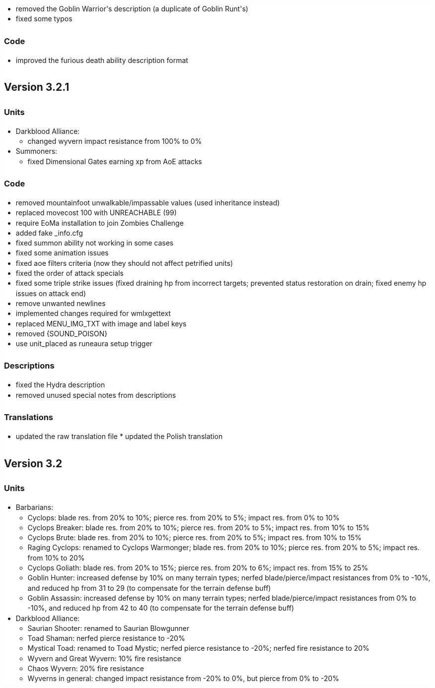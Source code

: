    * removed the Goblin Warrior's description (a duplicate of Goblin Runt's)
   * fixed some typos
### Code
   * improved the furious death ability description format

## Version 3.2.1
 ### Units
   * Darkblood Alliance:
     * changed wyvern impact resistance from 100% to 0%
   * Summoners:
     * fixed Dimensional Gates earning xp from AoE attacks
 ### Code
   * removed mountainfoot unwalkable/impassable values (used inheritance instead)
   * replaced movecost 100 with UNREACHABLE (99)
   * require EoMa installation to join Zombies Challenge
   * added fake _info.cfg
   * fixed summon ability not working in some cases
   * fixed some animation issues
   * fixed aoe filters criteria (now they should not affect petrified units)
   * fixed the order of attack specials
   * fixed some triple strike issues (fixed draining hp from incorrect targets; prevented status restoration on drain; fixed enemy hp issues on attack end)
   * remove unwanted newlines
   * implemented changes required for wmlxgettext
   * replaced MENU_IMG_TXT with image and label keys
   * removed {SOUND_POISON}
   * use unit_placed as runeaura setup trigger
 ### Descriptions
   * fixed the Hydra description
   * removed unused special notes from descriptions
 ### Translations
   * updated the raw translation file
    * updated the Polish translation

## Version 3.2
 ### Units
   * Barbarians:
     * Cyclops: blade res. from 20% to 10%; pierce res. from 20% to 5%; impact res. from 0% to 10%
     * Cyclops Breaker: blade res. from 20% to 10%; pierce res. from 20% to 5%; impact res. from 10% to 15%
     * Cyclops Brute: blade res. from 20% to 10%; pierce res. from 20% to 5%; impact res. from 10% to 15%
     * Raging Cyclops: renamed to Cyclops Warmonger; blade res. from 20% to 10%; pierce res. from 20% to 5%; impact res. from 10% to 20%
     * Cyclops Goliath: blade res. from 20% to 15%; pierce res. from 20% to 6%; impact res. from 15% to 25%
     * Goblin Hunter: increased defense by 10% on many terrain types; nerfed blade/pierce/impact resistances from 0% to -10%, and reduced hp from 31 to 29 (to compensate for the terrain defense buff)
     * Goblin Assassin: increased defense by 10% on many terrain types; nerfed blade/pierce/impact resistances from 0% to -10%, and reduced hp from 42 to 40 (to compensate for the terrain defense buff)
   * Darkblood Alliance:
     * Saurian Shooter: renamed to Saurian Blowgunner
     * Toad Shaman: nerfed pierce resistance to -20%
     * Mystical Toad: renamed to Toad Mystic; nerfed pierce resistance to -20%; nerfed fire resistance to 20%
     * Wyvern and Great Wyvern: 10% fire resistance
     * Chaos Wyvern: 20% fire resistance
     * Wyverns in general: changed impact resistance from -20% to 0%, but pierce from 0% to -20% 